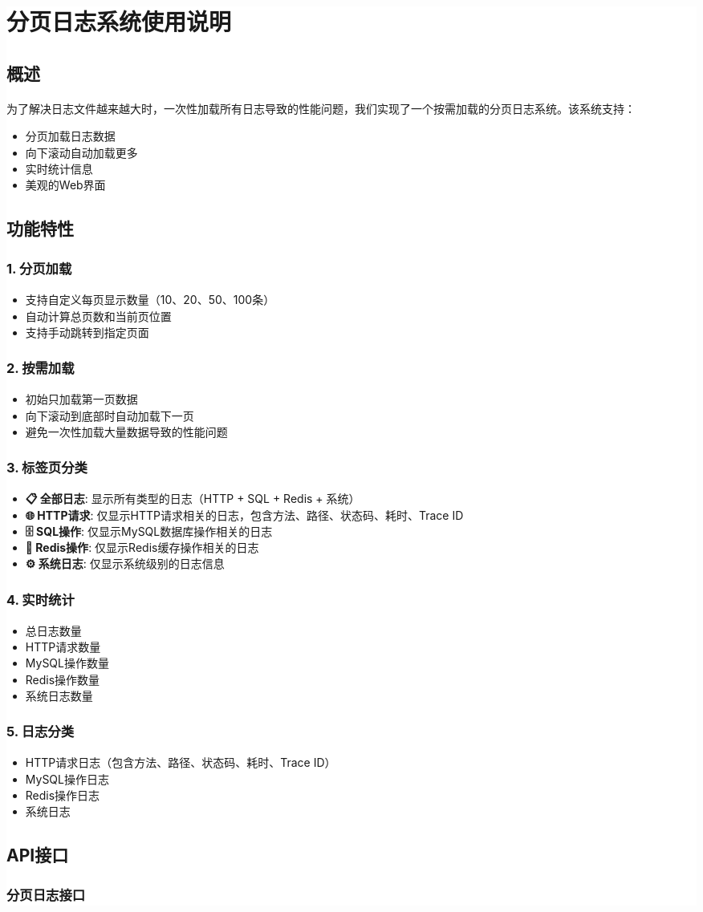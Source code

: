 # 分页日志系统使用说明

## 概述

为了解决日志文件越来越大时，一次性加载所有日志导致的性能问题，我们实现了一个按需加载的分页日志系统。该系统支持：

- 分页加载日志数据
- 向下滚动自动加载更多
- 实时统计信息
- 美观的Web界面

## 功能特性

### 1. 分页加载
- 支持自定义每页显示数量（10、20、50、100条）
- 自动计算总页数和当前页位置
- 支持手动跳转到指定页面

### 2. 按需加载
- 初始只加载第一页数据
- 向下滚动到底部时自动加载下一页
- 避免一次性加载大量数据导致的性能问题

### 3. 标签页分类
- **📋 全部日志**: 显示所有类型的日志（HTTP + SQL + Redis + 系统）
- **🌐 HTTP请求**: 仅显示HTTP请求相关的日志，包含方法、路径、状态码、耗时、Trace ID
- **🗄️ SQL操作**: 仅显示MySQL数据库操作相关的日志
- **🔴 Redis操作**: 仅显示Redis缓存操作相关的日志
- **⚙️ 系统日志**: 仅显示系统级别的日志信息

### 4. 实时统计
- 总日志数量
- HTTP请求数量
- MySQL操作数量
- Redis操作数量
- 系统日志数量

### 5. 日志分类
- HTTP请求日志（包含方法、路径、状态码、耗时、Trace ID）
- MySQL操作日志
- Redis操作日志
- 系统日志

## API接口

### 分页日志接口
